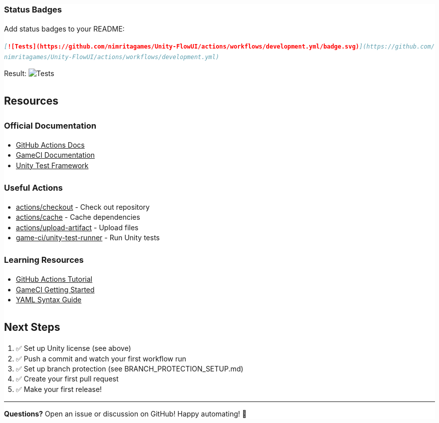 ### Status Badges

Add status badges to your README:

```markdown
[![Tests](https://github.com/nimritagames/Unity-FlowUI/actions/workflows/development.yml/badge.svg)](https://github.com/nimritagames/Unity-FlowUI/actions/workflows/development.yml)
```

Result: ![Tests](https://img.shields.io/badge/tests-passing-brightgreen)

## Resources

### Official Documentation
- [GitHub Actions Docs](https://docs.github.com/en/actions)
- [GameCI Documentation](https://game.ci/docs/github/getting-started)
- [Unity Test Framework](https://docs.unity3d.com/Packages/com.unity.test-framework@latest)

### Useful Actions
- [actions/checkout](https://github.com/actions/checkout) - Check out repository
- [actions/cache](https://github.com/actions/cache) - Cache dependencies
- [actions/upload-artifact](https://github.com/actions/upload-artifact) - Upload files
- [game-ci/unity-test-runner](https://github.com/game-ci/unity-test-runner) - Run Unity tests

### Learning Resources
- [GitHub Actions Tutorial](https://docs.github.com/en/actions/learn-github-actions/understanding-github-actions)
- [GameCI Getting Started](https://game.ci/docs/github/getting-started)
- [YAML Syntax Guide](https://learnxinyminutes.com/docs/yaml/)

## Next Steps

1. ✅ Set up Unity license (see above)
2. ✅ Push a commit and watch your first workflow run
3. ✅ Set up branch protection (see BRANCH_PROTECTION_SETUP.md)
4. ✅ Create your first pull request
5. ✅ Make your first release!

---

**Questions?** Open an issue or discussion on GitHub! Happy automating! 🚀
